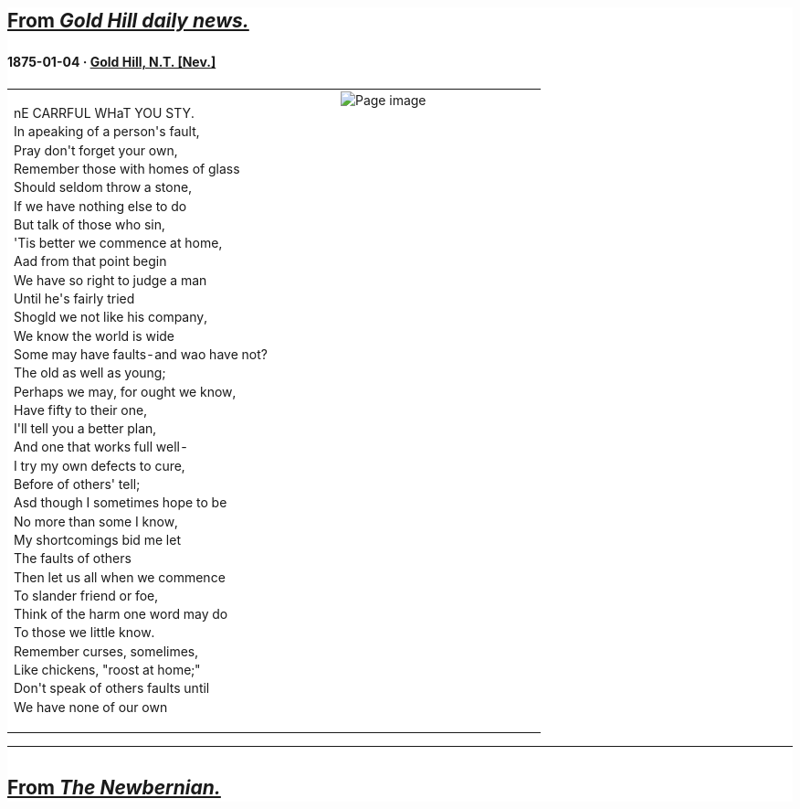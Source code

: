 
## [From _Gold Hill daily news._](https://www.loc.gov/resource/sn84022046/1875-01-04/ed-1/?sp=1)

#### 1875-01-04 &middot; [Gold Hill, N.T. [Nev.]](http://dbpedia.org/resource/Gold_Hill%2C_Nevada)

<table style="width: 100%;"><tr><td style="width: 50%">

nE CARRFUL WHaT YOU STY.  
In apeaking of a person&#x27;s fault,  
Pray don&#x27;t forget your own,  
Remember those with homes of glass  
Should seldom throw a stone,  
If we have nothing else to do  
But talk of those who sin,  
&#x27;Tis better we commence at home,  
Aad from that point begin  
We have so right to judge a man  
Until he&#x27;s fairly tried  
Shogld we not like his company,  
We know the world is wide  
Some may have faults-and wao have not?  
The old as well as young;  
Perhaps we may, for ought we know,  
Have fifty to their one,  
I&#x27;ll tell you a better plan,  
And one that works full well-  
I try my own defects to cure,  
Before of others&#x27; tell;  
Asd though I sometimes hope to be  
No more than some I know,  
My shortcomings bid me let  
The faults of others  
Then let us all when we commence  
To slander friend or foe,  
Think of the harm one word may do  
To those we little know.  
Remember curses, somelimes,  
Like chickens, &quot;roost at home;&quot;  
Don&#x27;t speak of others faults until  
We have none of our own
</td><td style="width: 50%; max-height: 75%; margin: auto; display: block;">
<img alt="Page image" src="https://tile.loc.gov/image-services/iiif/service:ndnp:nvln:batch_nvln_palisade_ver02:data:sn84022046:00279555156:1875010401:0011/pct:6.146754,13.640866,9.897234,12.894439/!600,600/0/default.jpg"/>
</td>
</tr></table>

---

## [From _The Newbernian._](https://newspapers.digitalnc.org/lccn/sn92072913/1875-01-10/ed-1/seq-1/)
